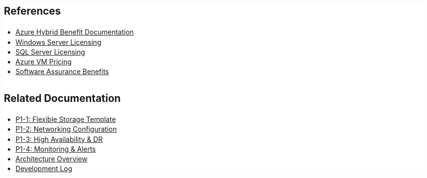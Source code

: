 ## References

- [Azure Hybrid Benefit Documentation](https://docs.microsoft.com/azure/virtual-machines/windows/hybrid-use-benefit-licensing)
- [Windows Server Licensing](https://www.microsoft.com/licensing/product-licensing/windows-server)
- [SQL Server Licensing](https://www.microsoft.com/licensing/product-licensing/sql-server)
- [Azure VM Pricing](https://azure.microsoft.com/pricing/details/virtual-machines/)
- [Software Assurance Benefits](https://www.microsoft.com/licensing/licensing-programs/software-assurance-default)

## Related Documentation

- [P1-1: Flexible Storage Template](./P1_1_FLEXIBLE_STORAGE.md)
- [P1-2: Networking Configuration](./P1_2_NETWORKING.md)
- [P1-3: High Availability & DR](./P1_3_HA_DR.md)
- [P1-4: Monitoring & Alerts](./P1_4_MONITORING.md)
- [Architecture Overview](./ARCHITECTURE.md)
- [Development Log](./DEVELOPMENT_LOG.md)
